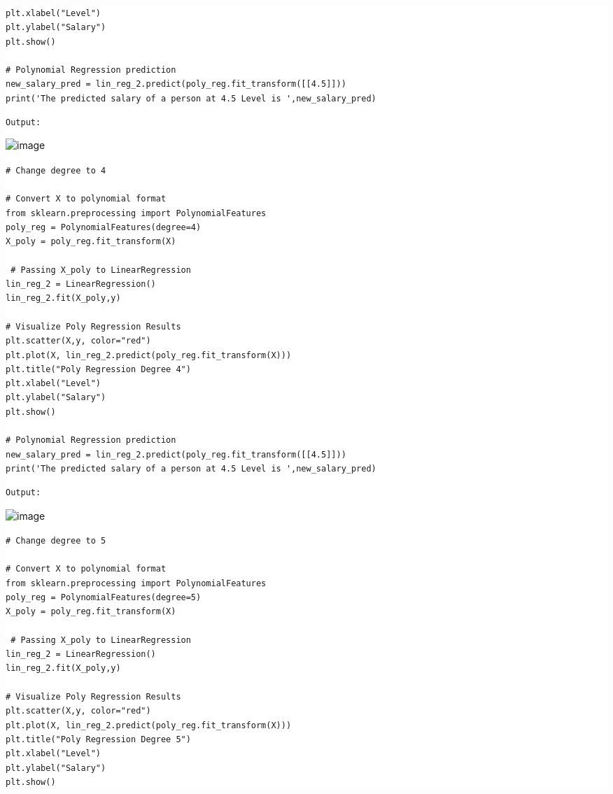 ```
plt.xlabel("Level")
plt.ylabel("Salary")
plt.show()

# Polynomial Regression prediction
new_salary_pred = lin_reg_2.predict(poly_reg.fit_transform([[4.5]]))
print('The predicted salary of a person at 4.5 Level is ',new_salary_pred)
```
`Output:`

![image](https://user-images.githubusercontent.com/42868535/145444075-196eced0-5f26-4d32-b13c-3c65a0dc9c3b.png)



```
# Change degree to 4 

# Convert X to polynomial format
from sklearn.preprocessing import PolynomialFeatures
poly_reg = PolynomialFeatures(degree=4)
X_poly = poly_reg.fit_transform(X)

 # Passing X_poly to LinearRegression
lin_reg_2 = LinearRegression()
lin_reg_2.fit(X_poly,y)

# Visualize Poly Regression Results
plt.scatter(X,y, color="red")
plt.plot(X, lin_reg_2.predict(poly_reg.fit_transform(X)))
plt.title("Poly Regression Degree 4")
plt.xlabel("Level")
plt.ylabel("Salary")
plt.show()

# Polynomial Regression prediction
new_salary_pred = lin_reg_2.predict(poly_reg.fit_transform([[4.5]]))
print('The predicted salary of a person at 4.5 Level is ',new_salary_pred)

```

`Output:`

![image](https://user-images.githubusercontent.com/42868535/145444238-73d4ee2d-8e12-4b8d-a210-4902846d533f.png)




```
# Change degree to 5

# Convert X to polynomial format
from sklearn.preprocessing import PolynomialFeatures
poly_reg = PolynomialFeatures(degree=5)
X_poly = poly_reg.fit_transform(X)

 # Passing X_poly to LinearRegression
lin_reg_2 = LinearRegression()
lin_reg_2.fit(X_poly,y)

# Visualize Poly Regression Results
plt.scatter(X,y, color="red")
plt.plot(X, lin_reg_2.predict(poly_reg.fit_transform(X)))
plt.title("Poly Regression Degree 5")
plt.xlabel("Level")
plt.ylabel("Salary")
plt.show()

```